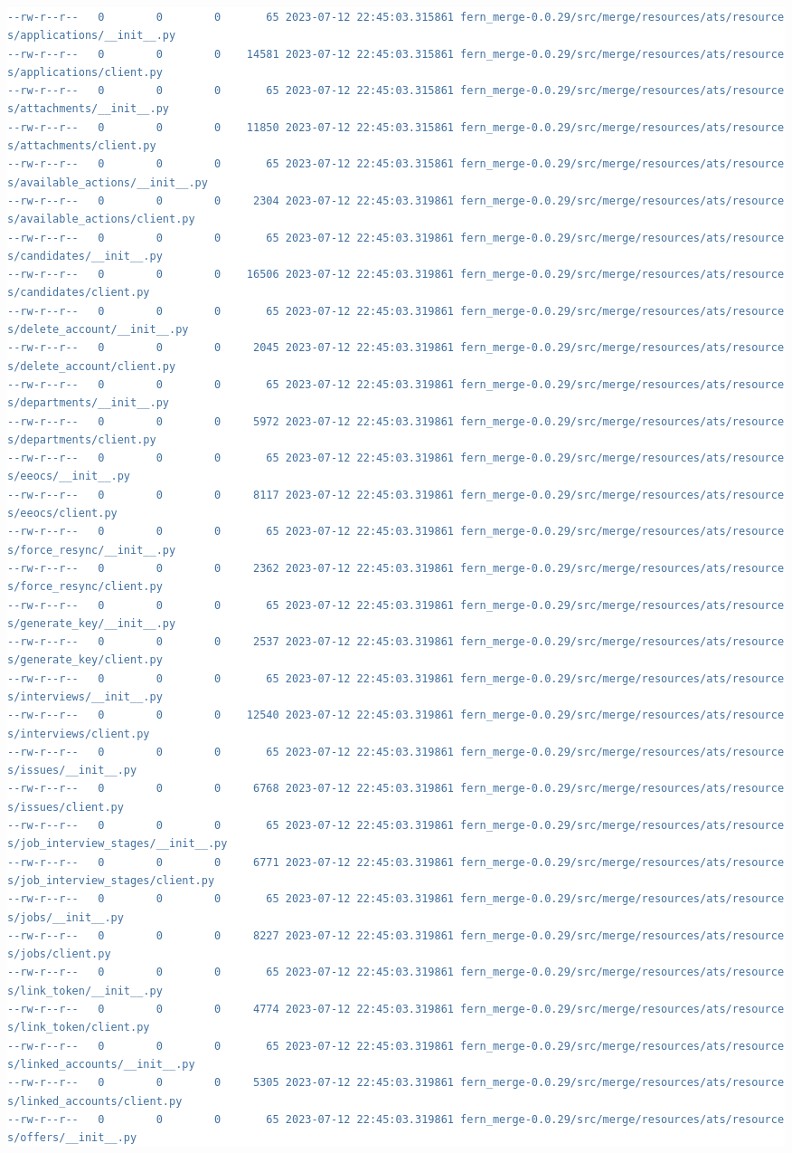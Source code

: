 ```diff
--rw-r--r--   0        0        0       65 2023-07-12 22:45:03.315861 fern_merge-0.0.29/src/merge/resources/ats/resources/applications/__init__.py
--rw-r--r--   0        0        0    14581 2023-07-12 22:45:03.315861 fern_merge-0.0.29/src/merge/resources/ats/resources/applications/client.py
--rw-r--r--   0        0        0       65 2023-07-12 22:45:03.315861 fern_merge-0.0.29/src/merge/resources/ats/resources/attachments/__init__.py
--rw-r--r--   0        0        0    11850 2023-07-12 22:45:03.315861 fern_merge-0.0.29/src/merge/resources/ats/resources/attachments/client.py
--rw-r--r--   0        0        0       65 2023-07-12 22:45:03.315861 fern_merge-0.0.29/src/merge/resources/ats/resources/available_actions/__init__.py
--rw-r--r--   0        0        0     2304 2023-07-12 22:45:03.319861 fern_merge-0.0.29/src/merge/resources/ats/resources/available_actions/client.py
--rw-r--r--   0        0        0       65 2023-07-12 22:45:03.319861 fern_merge-0.0.29/src/merge/resources/ats/resources/candidates/__init__.py
--rw-r--r--   0        0        0    16506 2023-07-12 22:45:03.319861 fern_merge-0.0.29/src/merge/resources/ats/resources/candidates/client.py
--rw-r--r--   0        0        0       65 2023-07-12 22:45:03.319861 fern_merge-0.0.29/src/merge/resources/ats/resources/delete_account/__init__.py
--rw-r--r--   0        0        0     2045 2023-07-12 22:45:03.319861 fern_merge-0.0.29/src/merge/resources/ats/resources/delete_account/client.py
--rw-r--r--   0        0        0       65 2023-07-12 22:45:03.319861 fern_merge-0.0.29/src/merge/resources/ats/resources/departments/__init__.py
--rw-r--r--   0        0        0     5972 2023-07-12 22:45:03.319861 fern_merge-0.0.29/src/merge/resources/ats/resources/departments/client.py
--rw-r--r--   0        0        0       65 2023-07-12 22:45:03.319861 fern_merge-0.0.29/src/merge/resources/ats/resources/eeocs/__init__.py
--rw-r--r--   0        0        0     8117 2023-07-12 22:45:03.319861 fern_merge-0.0.29/src/merge/resources/ats/resources/eeocs/client.py
--rw-r--r--   0        0        0       65 2023-07-12 22:45:03.319861 fern_merge-0.0.29/src/merge/resources/ats/resources/force_resync/__init__.py
--rw-r--r--   0        0        0     2362 2023-07-12 22:45:03.319861 fern_merge-0.0.29/src/merge/resources/ats/resources/force_resync/client.py
--rw-r--r--   0        0        0       65 2023-07-12 22:45:03.319861 fern_merge-0.0.29/src/merge/resources/ats/resources/generate_key/__init__.py
--rw-r--r--   0        0        0     2537 2023-07-12 22:45:03.319861 fern_merge-0.0.29/src/merge/resources/ats/resources/generate_key/client.py
--rw-r--r--   0        0        0       65 2023-07-12 22:45:03.319861 fern_merge-0.0.29/src/merge/resources/ats/resources/interviews/__init__.py
--rw-r--r--   0        0        0    12540 2023-07-12 22:45:03.319861 fern_merge-0.0.29/src/merge/resources/ats/resources/interviews/client.py
--rw-r--r--   0        0        0       65 2023-07-12 22:45:03.319861 fern_merge-0.0.29/src/merge/resources/ats/resources/issues/__init__.py
--rw-r--r--   0        0        0     6768 2023-07-12 22:45:03.319861 fern_merge-0.0.29/src/merge/resources/ats/resources/issues/client.py
--rw-r--r--   0        0        0       65 2023-07-12 22:45:03.319861 fern_merge-0.0.29/src/merge/resources/ats/resources/job_interview_stages/__init__.py
--rw-r--r--   0        0        0     6771 2023-07-12 22:45:03.319861 fern_merge-0.0.29/src/merge/resources/ats/resources/job_interview_stages/client.py
--rw-r--r--   0        0        0       65 2023-07-12 22:45:03.319861 fern_merge-0.0.29/src/merge/resources/ats/resources/jobs/__init__.py
--rw-r--r--   0        0        0     8227 2023-07-12 22:45:03.319861 fern_merge-0.0.29/src/merge/resources/ats/resources/jobs/client.py
--rw-r--r--   0        0        0       65 2023-07-12 22:45:03.319861 fern_merge-0.0.29/src/merge/resources/ats/resources/link_token/__init__.py
--rw-r--r--   0        0        0     4774 2023-07-12 22:45:03.319861 fern_merge-0.0.29/src/merge/resources/ats/resources/link_token/client.py
--rw-r--r--   0        0        0       65 2023-07-12 22:45:03.319861 fern_merge-0.0.29/src/merge/resources/ats/resources/linked_accounts/__init__.py
--rw-r--r--   0        0        0     5305 2023-07-12 22:45:03.319861 fern_merge-0.0.29/src/merge/resources/ats/resources/linked_accounts/client.py
--rw-r--r--   0        0        0       65 2023-07-12 22:45:03.319861 fern_merge-0.0.29/src/merge/resources/ats/resources/offers/__init__.py
```